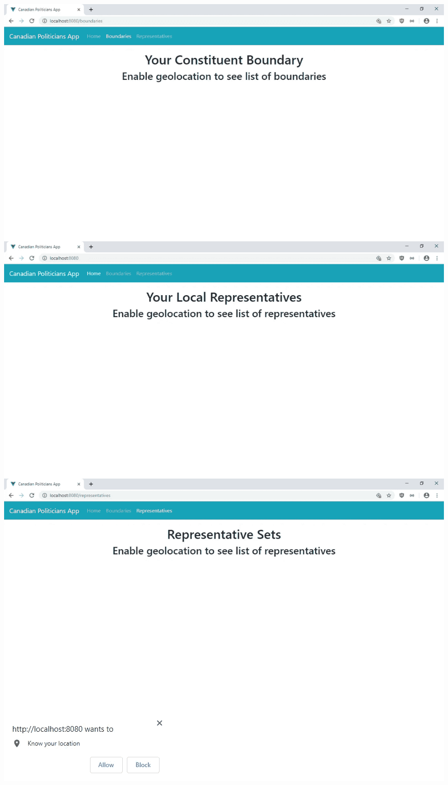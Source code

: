 ![](img/1900b8a422e64ac3cd71d1263e4c0ae5.png)![](img/171a8c77f4f1052dbd52c44384f52795.png)![](img/5bbc1b5e29158b1929fb514e0401b245.png)![](img/156d940f91372e28e070a5597848e77f.png)